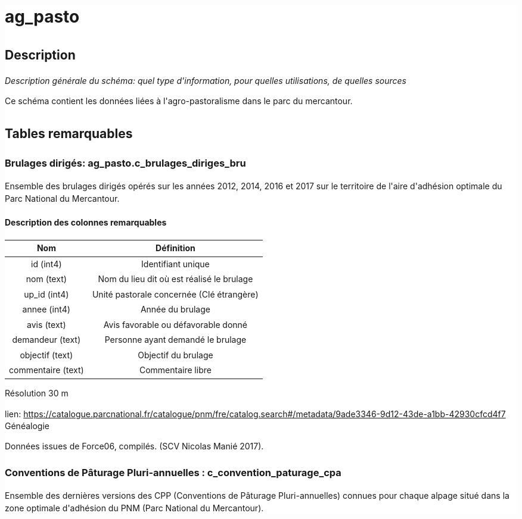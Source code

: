# ag_pasto

## Description
 _Description générale du schéma: quel type d'information, pour quelles utilisations, de quelles sources_

 Ce schéma contient les données liées à l'agro-pastoralisme dans le parc du mercantour. 



## Tables remarquables



### Brulages dirigés:  ag_pasto.c_brulages_diriges_bru
Ensemble des brulages dirigés opérés sur les années 2012, 2014, 2016 et 2017 sur le territoire de l'aire d'adhésion optimale du Parc National du Mercantour.

#### Description des colonnes remarquables

|Nom 	|Définition|
|:--:|:--:|
|id  (int4) 	|Identifiant unique|
|nom  (text) 	|Nom du lieu dit où est réalisé le brulage|
|up_id  (int4)| 	Unité pastorale concernée (Clé étrangère)|
|annee  (int4) 	|Année du brulage|
|avis  (text) 	|Avis favorable ou défavorable donné|
|demandeur  (text)|Personne ayant demandé le brulage|
|objectif  (text)| 	Objectif du brulage|
|commentaire  (text) 	|Commentaire libre |




Résolution 	    30 m

lien: https://catalogue.parcnational.fr/catalogue/pnm/fre/catalog.search#/metadata/9ade3346-9d12-43de-a1bb-42930cfcd4f7
Généalogie 	

Données issues de Force06, compilés.
(SCV Nicolas Manié 2017).

###  Conventions de Pâturage Pluri-annuelles : c_convention_paturage_cpa 
Ensemble des dernières versions des CPP (Conventions de Pâturage Pluri-annuelles) connues pour chaque alpage situé dans la zone optimale d'adhésion du PNM (Parc National du Mercantour).
